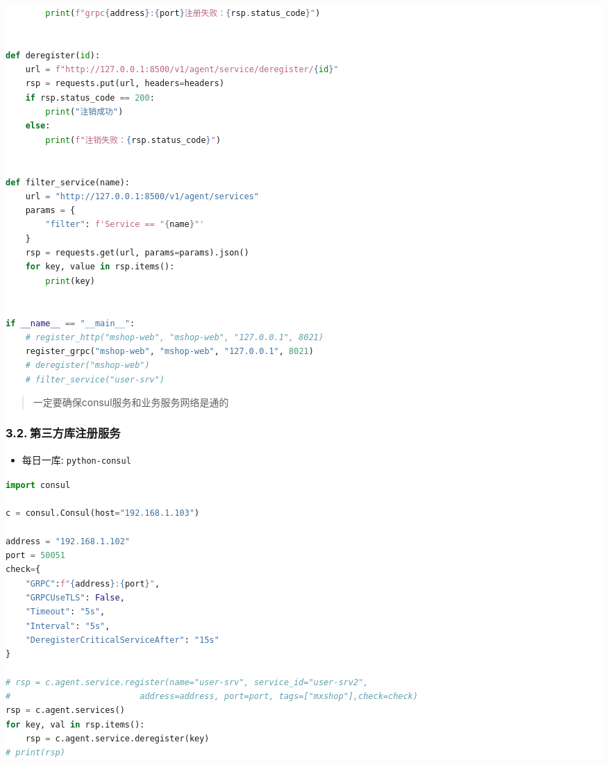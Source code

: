 ```python
        print(f"grpc{address}:{port}注册失败：{rsp.status_code}")


def deregister(id):
    url = f"http://127.0.0.1:8500/v1/agent/service/deregister/{id}"
    rsp = requests.put(url, headers=headers)
    if rsp.status_code == 200:
        print("注销成功")
    else:
        print(f"注销失败：{rsp.status_code}")


def filter_service(name):
    url = "http://127.0.0.1:8500/v1/agent/services"
    params = {
        "filter": f'Service == "{name}"'
    }
    rsp = requests.get(url, params=params).json()
    for key, value in rsp.items():
        print(key)


if __name__ == "__main__":
    # register_http("mshop-web", "mshop-web", "127.0.0.1", 8021)
    register_grpc("mshop-web", "mshop-web", "127.0.0.1", 8021)
    # deregister("mshop-web")
    # filter_service("user-srv")

```

>一定要确保consul服务和业务服务网络是通的

### 3.2. 第三方库注册服务

- 每日一库: `python-consul`

```python
import consul

c = consul.Consul(host="192.168.1.103")

address = "192.168.1.102"
port = 50051
check={
    "GRPC":f"{address}:{port}",
    "GRPCUseTLS": False,
    "Timeout": "5s",
    "Interval": "5s",
    "DeregisterCriticalServiceAfter": "15s"
}

# rsp = c.agent.service.register(name="user-srv", service_id="user-srv2",
#                          address=address, port=port, tags=["mxshop"],check=check)
rsp = c.agent.services()
for key, val in rsp.items():
    rsp = c.agent.service.deregister(key)
# print(rsp)
```
